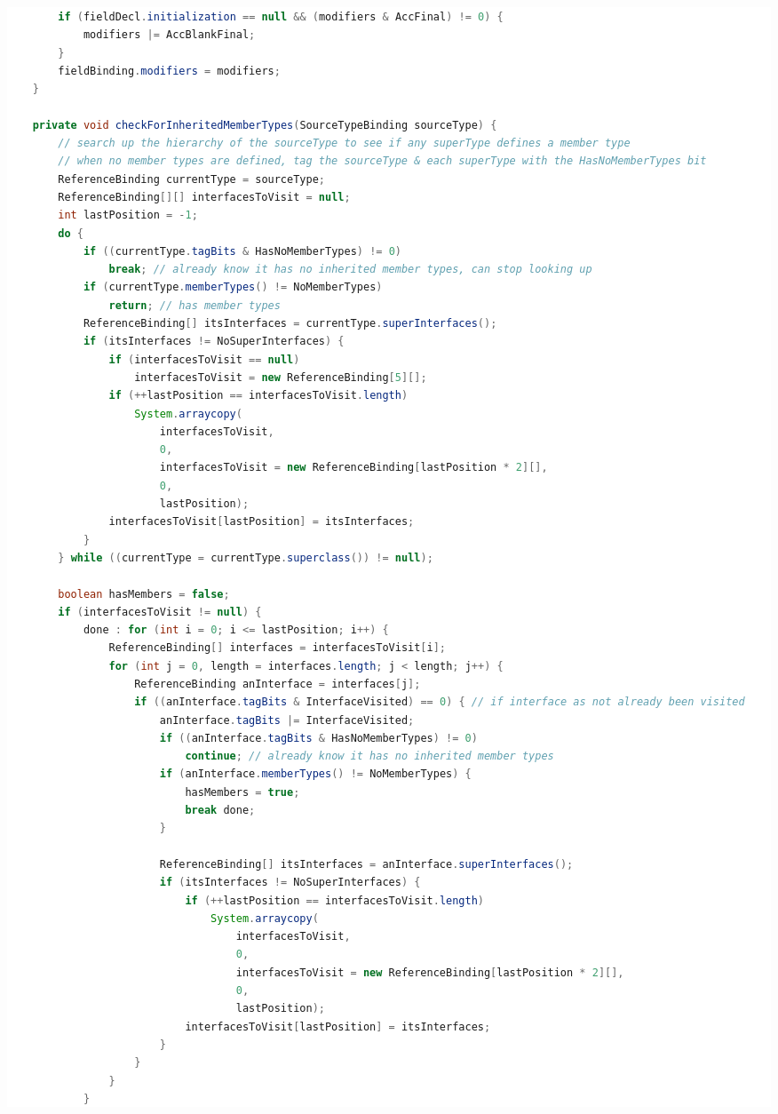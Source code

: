 ```java
		if (fieldDecl.initialization == null && (modifiers & AccFinal) != 0) {
			modifiers |= AccBlankFinal;
		}
		fieldBinding.modifiers = modifiers;
	}
	
	private void checkForInheritedMemberTypes(SourceTypeBinding sourceType) {
		// search up the hierarchy of the sourceType to see if any superType defines a member type
		// when no member types are defined, tag the sourceType & each superType with the HasNoMemberTypes bit
		ReferenceBinding currentType = sourceType;
		ReferenceBinding[][] interfacesToVisit = null;
		int lastPosition = -1;
		do {
			if ((currentType.tagBits & HasNoMemberTypes) != 0)
				break; // already know it has no inherited member types, can stop looking up
			if (currentType.memberTypes() != NoMemberTypes)
				return; // has member types
			ReferenceBinding[] itsInterfaces = currentType.superInterfaces();
			if (itsInterfaces != NoSuperInterfaces) {
				if (interfacesToVisit == null)
					interfacesToVisit = new ReferenceBinding[5][];
				if (++lastPosition == interfacesToVisit.length)
					System.arraycopy(
						interfacesToVisit,
						0,
						interfacesToVisit = new ReferenceBinding[lastPosition * 2][],
						0,
						lastPosition);
				interfacesToVisit[lastPosition] = itsInterfaces;
			}
		} while ((currentType = currentType.superclass()) != null);

		boolean hasMembers = false;
		if (interfacesToVisit != null) {
			done : for (int i = 0; i <= lastPosition; i++) {
				ReferenceBinding[] interfaces = interfacesToVisit[i];
				for (int j = 0, length = interfaces.length; j < length; j++) {
					ReferenceBinding anInterface = interfaces[j];
					if ((anInterface.tagBits & InterfaceVisited) == 0) { // if interface as not already been visited
						anInterface.tagBits |= InterfaceVisited;
						if ((anInterface.tagBits & HasNoMemberTypes) != 0)
							continue; // already know it has no inherited member types
						if (anInterface.memberTypes() != NoMemberTypes) {
							hasMembers = true;
							break done;
						}

						ReferenceBinding[] itsInterfaces = anInterface.superInterfaces();
						if (itsInterfaces != NoSuperInterfaces) {
							if (++lastPosition == interfacesToVisit.length)
								System.arraycopy(
									interfacesToVisit,
									0,
									interfacesToVisit = new ReferenceBinding[lastPosition * 2][],
									0,
									lastPosition);
							interfacesToVisit[lastPosition] = itsInterfaces;
						}
					}
				}
			}
```
